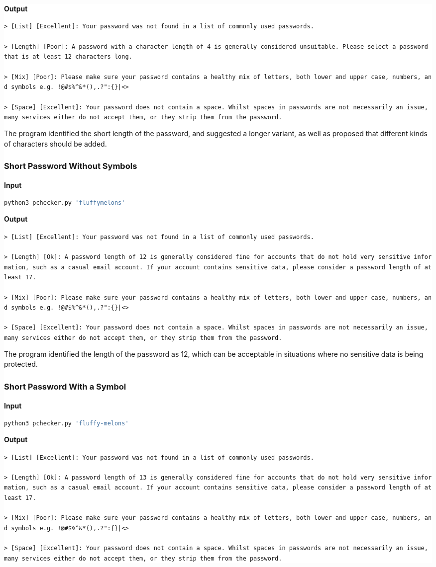**Output**
```
> [List] [Excellent]: Your password was not found in a list of commonly used passwords.

> [Length] [Poor]: A password with a character length of 4 is generally considered unsuitable. Please select a password that is at least 12 characters long.

> [Mix] [Poor]: Please make sure your password contains a healthy mix of letters, both lower and upper case, numbers, and symbols e.g. !@#$%^&*(),.?":{}|<>

> [Space] [Excellent]: Your password does not contain a space. Whilst spaces in passwords are not necessarily an issue, many services either do not accept them, or they strip them from the password.
```

The program identified the short length of the password, and suggested a longer variant, as well as proposed that different kinds of characters should be added.

### Short Password Without Symbols

**Input**
```bash
python3 pchecker.py 'fluffymelons'
```

**Output**
```
> [List] [Excellent]: Your password was not found in a list of commonly used passwords.

> [Length] [Ok]: A password length of 12 is generally considered fine for accounts that do not hold very sensitive information, such as a casual email account. If your account contains sensitive data, please consider a password length of at least 17.

> [Mix] [Poor]: Please make sure your password contains a healthy mix of letters, both lower and upper case, numbers, and symbols e.g. !@#$%^&*(),.?":{}|<>

> [Space] [Excellent]: Your password does not contain a space. Whilst spaces in passwords are not necessarily an issue, many services either do not accept them, or they strip them from the password.
```

The program identified the length of the password as 12, which can be acceptable in situations where no sensitive data is being protected.

### Short Password With a Symbol

**Input**
```bash
python3 pchecker.py 'fluffy-melons'
```

**Output**
```
> [List] [Excellent]: Your password was not found in a list of commonly used passwords.

> [Length] [Ok]: A password length of 13 is generally considered fine for accounts that do not hold very sensitive information, such as a casual email account. If your account contains sensitive data, please consider a password length of at least 17.

> [Mix] [Poor]: Please make sure your password contains a healthy mix of letters, both lower and upper case, numbers, and symbols e.g. !@#$%^&*(),.?":{}|<>

> [Space] [Excellent]: Your password does not contain a space. Whilst spaces in passwords are not necessarily an issue, many services either do not accept them, or they strip them from the password.
```
